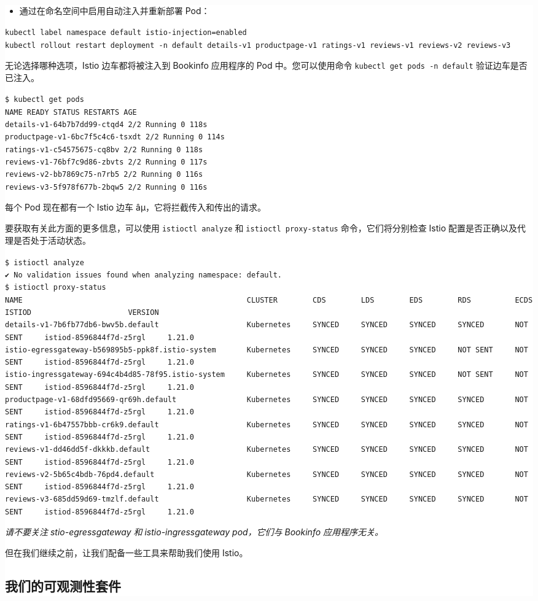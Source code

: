 - 通过在命名空间中启用自动注入并重新部署 Pod：
```
kubectl label namespace default istio-injection=enabled
kubectl rollout restart deployment -n default details-v1 productpage-v1 ratings-v1 reviews-v1 reviews-v2 reviews-v3
```

无论选择哪种选项，Istio 边车都将被注入到 Bookinfo 应用程序的 Pod 中。您可以使用命令 `kubectl get pods -n default` 验证边车是否已注入。

```
$ kubectl get pods
NAME READY STATUS RESTARTS AGE
details-v1-64b7b7dd99-ctqd4 2/2 Running 0 118s
productpage-v1-6bc7f5c4c6-tsxdt 2/2 Running 0 114s
ratings-v1-c54575675-cq8bv 2/2 Running 0 118s
reviews-v1-76bf7c9d86-zbvts 2/2 Running 0 117s
reviews-v2-bb7869c75-n7rb5 2/2 Running 0 116s
reviews-v3-5f978f677b-2bqw5 2/2 Running 0 116s
```

每个 Pod 现在都有一个 Istio 边车 âµ，它将拦截传入和传出的请求。

要获取有关此方面的更多信息，可以使用 `istioctl analyze` 和 `istioctl proxy-status` 命令，它们将分别检查 Istio 配置是否正确以及代理是否处于活动状态。

```
$ istioctl analyze
✔ No validation issues found when analyzing namespace: default.
$ istioctl proxy-status
NAME                                                   CLUSTER        CDS        LDS        EDS        RDS          ECDS         ISTIOD                      VERSION
details-v1-7b6fb77db6-bwv5b.default                    Kubernetes     SYNCED     SYNCED     SYNCED     SYNCED       NOT SENT     istiod-8596844f7d-z5rgl     1.21.0
istio-egressgateway-b569895b5-ppk8f.istio-system       Kubernetes     SYNCED     SYNCED     SYNCED     NOT SENT     NOT SENT     istiod-8596844f7d-z5rgl     1.21.0
istio-ingressgateway-694c4b4d85-78f95.istio-system     Kubernetes     SYNCED     SYNCED     SYNCED     NOT SENT     NOT SENT     istiod-8596844f7d-z5rgl     1.21.0
productpage-v1-68dfd95669-qr69h.default                Kubernetes     SYNCED     SYNCED     SYNCED     SYNCED       NOT SENT     istiod-8596844f7d-z5rgl     1.21.0
ratings-v1-6b47557bbb-cr6k9.default                    Kubernetes     SYNCED     SYNCED     SYNCED     SYNCED       NOT SENT     istiod-8596844f7d-z5rgl     1.21.0
reviews-v1-dd46dd5f-dkkkb.default                      Kubernetes     SYNCED     SYNCED     SYNCED     SYNCED       NOT SENT     istiod-8596844f7d-z5rgl     1.21.0
reviews-v2-5b65c4bdb-76pd4.default                     Kubernetes     SYNCED     SYNCED     SYNCED     SYNCED       NOT SENT     istiod-8596844f7d-z5rgl     1.21.0
reviews-v3-685dd59d69-tmzlf.default                    Kubernetes     SYNCED     SYNCED     SYNCED     SYNCED       NOT SENT     istiod-8596844f7d-z5rgl     1.21.0
```

*请不要关注 stio-egressgateway 和 istio-ingressgateway pod，它们与 Bookinfo 应用程序无关。*

但在我们继续之前，让我们配备一些工具来帮助我们使用 Istio。

## 我们的可观测性套件
